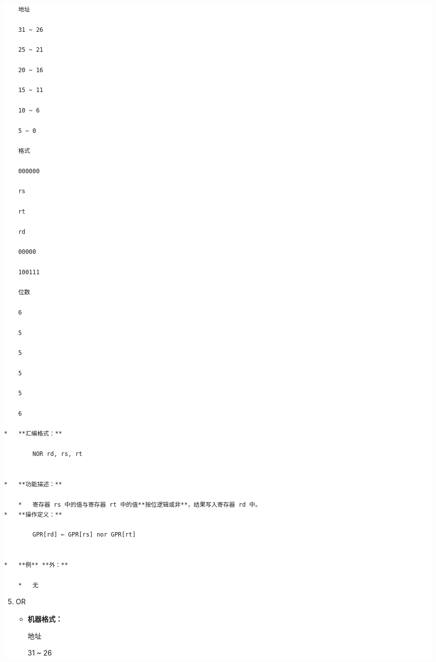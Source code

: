         地址
        
        31 ~ 26
        
        25 ~ 21
        
        20 ~ 16
        
        15 ~ 11
        
        10 ~ 6
        
        5 ~ 0
        
        格式
        
        000000
        
        rs
        
        rt
        
        rd
        
        00000
        
        100111
        
        位数
        
        6
        
        5
        
        5
        
        5
        
        5
        
        6
        
    *   **汇编格式：**
        
            NOR rd, rs, rt
            
        
    *   **功能描述：**
        
        *   寄存器 rs 中的值与寄存器 rt 中的值**按位逻辑或非**，结果写入寄存器 rd 中。
    *   **操作定义：**
        
            GPR[rd] ← GPR[rs] nor GPR[rt] 
            
        
    *   **例** **外：**
        
        *   无
5.  OR
    
    *   **机器格式：**
        
        地址
        
        31 ~ 26
        